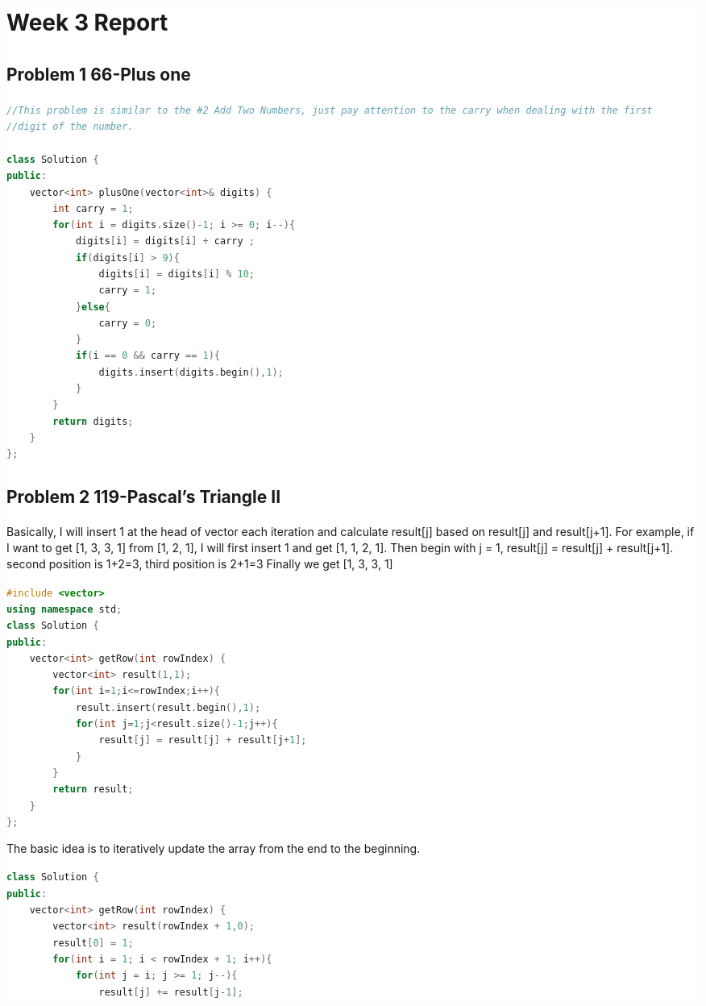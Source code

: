 Week 3 Report
================================
Problem 1 66-Plus one
--------------------------------
```cpp
//This problem is similar to the #2 Add Two Numbers, just pay attention to the carry when dealing with the first
//digit of the number.

class Solution {
public:
    vector<int> plusOne(vector<int>& digits) {
        int carry = 1;
        for(int i = digits.size()-1; i >= 0; i--){
            digits[i] = digits[i] + carry ;
            if(digits[i] > 9){
                digits[i] = digits[i] % 10;
                carry = 1;
            }else{
                carry = 0;
            }
            if(i == 0 && carry == 1){
                digits.insert(digits.begin(),1);
            }
        }
        return digits;
    }
};
```

Problem 2 119-Pascal’s Triangle II
--------------------------------
Basically, I will insert 1 at the head of vector each iteration and calculate result[j] based on result[j] and result[j+1]. 
For example, if I want to get [1, 3, 3, 1] from [1, 2, 1], I will first insert 1 and get [1, 1, 2, 1]. 
Then begin with j = 1, result[j] = result[j] + result[j+1]. second position is 1+2=3, 
third position is 2+1=3 Finally we get [1, 3, 3, 1]
```cpp
#include <vector>
using namespace std;
class Solution {
public:
    vector<int> getRow(int rowIndex) {
        vector<int> result(1,1);
        for(int i=1;i<=rowIndex;i++){
            result.insert(result.begin(),1);
            for(int j=1;j<result.size()-1;j++){
                result[j] = result[j] + result[j+1];
            }
        }
        return result;
    }
};
```
The basic idea is to iteratively update the array from the end to the beginning.
```cpp
class Solution {
public:
    vector<int> getRow(int rowIndex) {
        vector<int> result(rowIndex + 1,0);
        result[0] = 1;
        for(int i = 1; i < rowIndex + 1; i++){
            for(int j = i; j >= 1; j--){
                result[j] += result[j-1];
```